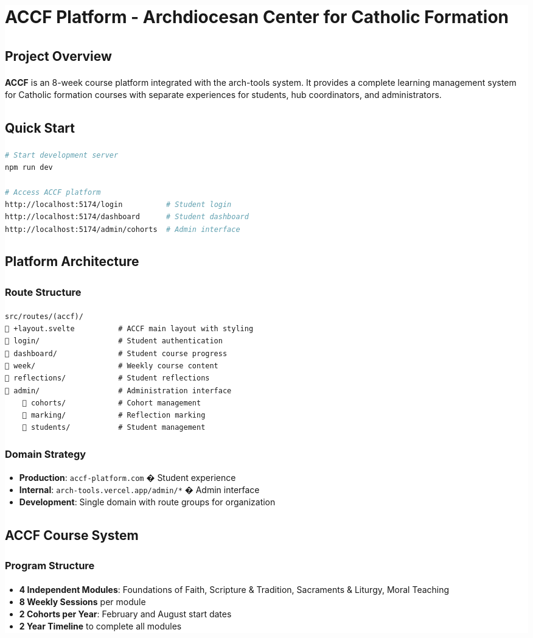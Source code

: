 # ACCF Platform - Archdiocesan Center for Catholic Formation

## Project Overview
**ACCF** is an 8-week course platform integrated with the arch-tools system. It provides a complete learning management system for Catholic formation courses with separate experiences for students, hub coordinators, and administrators.

## Quick Start
```bash
# Start development server
npm run dev

# Access ACCF platform
http://localhost:5174/login          # Student login
http://localhost:5174/dashboard      # Student dashboard
http://localhost:5174/admin/cohorts  # Admin interface
```

## Platform Architecture

### Route Structure
```
src/routes/(accf)/
   +layout.svelte          # ACCF main layout with styling
   login/                  # Student authentication
   dashboard/              # Student course progress
   week/                   # Weekly course content
   reflections/            # Student reflections
   admin/                  # Administration interface
       cohorts/            # Cohort management
       marking/            # Reflection marking
       students/           # Student management
```

### Domain Strategy
- **Production**: `accf-platform.com` � Student experience
- **Internal**: `arch-tools.vercel.app/admin/*` � Admin interface
- **Development**: Single domain with route groups for organization

## ACCF Course System

### Program Structure
- **4 Independent Modules**: Foundations of Faith, Scripture & Tradition, Sacraments & Liturgy, Moral Teaching
- **8 Weekly Sessions** per module
- **2 Cohorts per Year**: February and August start dates
- **2 Year Timeline** to complete all modules
